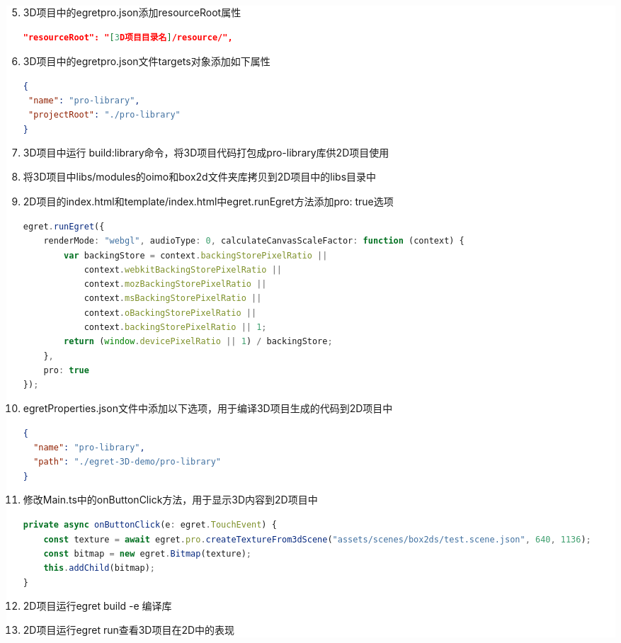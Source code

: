 5. 3D项目中的egretpro.json添加resourceRoot属性

    ```json
    "resourceRoot": "[3D项目目录名]/resource/",
    ```

6. 3D项目中的egretpro.json文件targets对象添加如下属性

    ```json
    {
     "name": "pro-library",
     "projectRoot": "./pro-library"
    }
    ```

7. 3D项目中运行 build:library命令，将3D项目代码打包成pro-library库供2D项目使用
8. 将3D项目中libs/modules的oimo和box2d文件夹库拷贝到2D项目中的libs目录中
9. 2D项目的index.html和template/index.html中egret.runEgret方法添加pro: true选项

    ```typescript
    egret.runEgret({
        renderMode: "webgl", audioType: 0, calculateCanvasScaleFactor: function (context) {
            var backingStore = context.backingStorePixelRatio ||
                context.webkitBackingStorePixelRatio ||
                context.mozBackingStorePixelRatio ||
                context.msBackingStorePixelRatio ||
                context.oBackingStorePixelRatio ||
                context.backingStorePixelRatio || 1;
            return (window.devicePixelRatio || 1) / backingStore;
        },
        pro: true
    });
    ```

10. egretProperties.json文件中添加以下选项，用于编译3D项目生成的代码到2D项目中

    ```json
    {
      "name": "pro-library",
      "path": "./egret-3D-demo/pro-library"
    }
    ```

11. 修改Main.ts中的onButtonClick方法，用于显示3D内容到2D项目中

    ```typescript
    private async onButtonClick(e: egret.TouchEvent) {
        const texture = await egret.pro.createTextureFrom3dScene("assets/scenes/box2ds/test.scene.json", 640, 1136);
        const bitmap = new egret.Bitmap(texture);
        this.addChild(bitmap);
    }
    ```

12. 2D项目运行egret build -e 编译库
13. 2D项目运行egret run查看3D项目在2D中的表现
